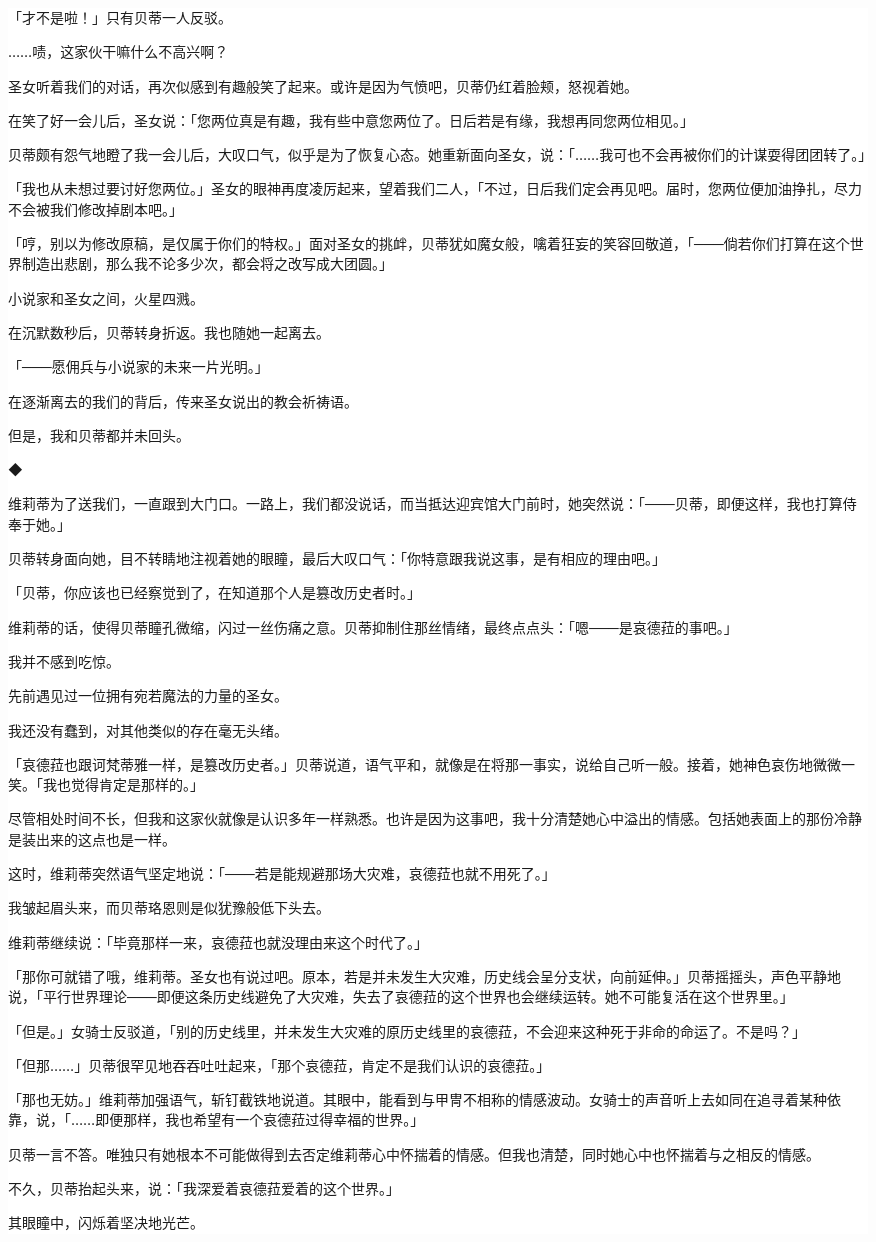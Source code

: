 「才不是啦！」只有贝蒂一人反驳。

……啧，这家伙干嘛什么不高兴啊？

圣女听着我们的对话，再次似感到有趣般笑了起来。或许是因为气愤吧，贝蒂仍红着脸颊，怒视着她。

在笑了好一会儿后，圣女说：「您两位真是有趣，我有些中意您两位了。日后若是有缘，我想再同您两位相见。」

贝蒂颇有怨气地瞪了我一会儿后，大叹口气，似乎是为了恢复心态。她重新面向圣女，说：「……我可也不会再被你们的计谋耍得团团转了。」

「我也从未想过要讨好您两位。」圣女的眼神再度凌厉起来，望着我们二人，「不过，日后我们定会再见吧。届时，您两位便加油挣扎，尽力不会被我们修改掉剧本吧。」

「哼，别以为修改原稿，是仅属于你们的特权。」面对圣女的挑衅，贝蒂犹如魔女般，噙着狂妄的笑容回敬道，「───倘若你们打算在这个世界制造出悲剧，那么我不论多少次，都会将之改写成大团圆。」

小说家和圣女之间，火星四溅。

在沉默数秒后，贝蒂转身折返。我也随她一起离去。

「───愿佣兵与小说家的未来一片光明。」

在逐渐离去的我们的背后，传来圣女说出的教会祈祷语。

但是，我和贝蒂都并未回头。

◆

维莉蒂为了送我们，一直跟到大门口。一路上，我们都没说话，而当抵达迎宾馆大门前时，她突然说：「───贝蒂，即便这样，我也打算侍奉于她。」

贝蒂转身面向她，目不转睛地注视着她的眼瞳，最后大叹口气：「你特意跟我说这事，是有相应的理由吧。」

「贝蒂，你应该也已经察觉到了，在知道那个人是篡改历史者时。」

维莉蒂的话，使得贝蒂瞳孔微缩，闪过一丝伤痛之意。贝蒂抑制住那丝情绪，最终点点头：「嗯───是哀德菈的事吧。」

我并不感到吃惊。

先前遇见过一位拥有宛若魔法的力量的圣女。

我还没有蠢到，对其他类似的存在毫无头绪。

「哀德菈也跟诃梵蒂雅一样，是篡改历史者。」贝蒂说道，语气平和，就像是在将那一事实，说给自己听一般。接着，她神色哀伤地微微一笑。「我也觉得肯定是那样的。」

尽管相处时间不长，但我和这家伙就像是认识多年一样熟悉。也许是因为这事吧，我十分清楚她心中溢出的情感。包括她表面上的那份冷静是装出来的这点也是一样。

这时，维莉蒂突然语气坚定地说：「───若是能规避那场大灾难，哀德菈也就不用死了。」

我皱起眉头来，而贝蒂珞恩则是似犹豫般低下头去。

维莉蒂继续说：「毕竟那样一来，哀德菈也就没理由来这个时代了。」

「那你可就错了哦，维莉蒂。圣女也有说过吧。原本，若是并未发生大灾难，历史线会呈分支状，向前延伸。」贝蒂摇摇头，声色平静地说，「平行世界理论───即便这条历史线避免了大灾难，失去了哀德菈的这个世界也会继续运转。她不可能复活在这个世界里。」

「但是。」女骑士反驳道，「别的历史线里，并未发生大灾难的原历史线里的哀德菈，不会迎来这种死于非命的命运了。不是吗？」

「但那……」贝蒂很罕见地吞吞吐吐起来，「那个哀德菈，肯定不是我们认识的哀德菈。」

「那也无妨。」维莉蒂加强语气，斩钉截铁地说道。其眼中，能看到与甲冑不相称的情感波动。女骑士的声音听上去如同在追寻着某种依靠，说，「……即便那样，我也希望有一个哀德菈过得幸福的世界。」

贝蒂一言不答。唯独只有她根本不可能做得到去否定维莉蒂心中怀揣着的情感。但我也清楚，同时她心中也怀揣着与之相反的情感。

不久，贝蒂抬起头来，说：「我深爱着哀德菈爱着的这个世界。」

其眼瞳中，闪烁着坚决地光芒。
